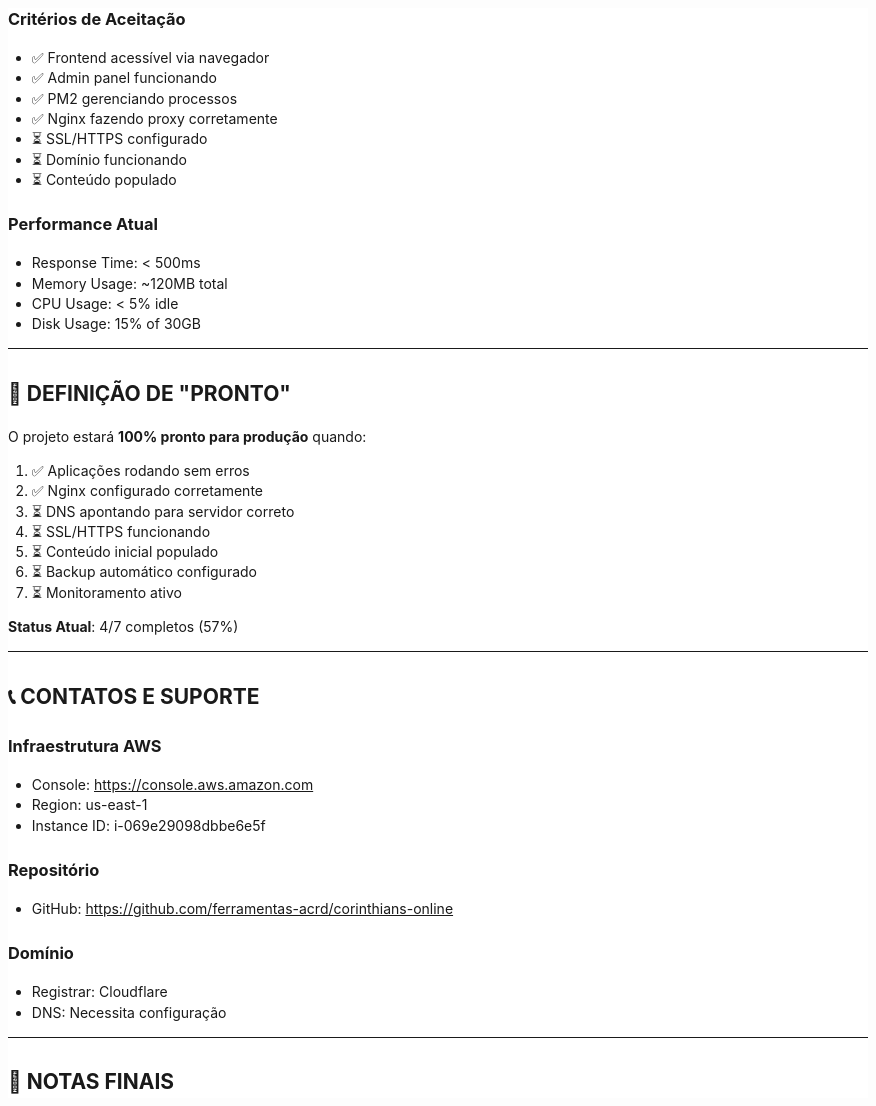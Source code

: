 ### **Critérios de Aceitação**
- ✅ Frontend acessível via navegador
- ✅ Admin panel funcionando
- ✅ PM2 gerenciando processos
- ✅ Nginx fazendo proxy corretamente
- ⏳ SSL/HTTPS configurado
- ⏳ Domínio funcionando
- ⏳ Conteúdo populado

### **Performance Atual**
- Response Time: < 500ms
- Memory Usage: ~120MB total
- CPU Usage: < 5% idle
- Disk Usage: 15% of 30GB

---

## 🎯 DEFINIÇÃO DE "PRONTO"

O projeto estará **100% pronto para produção** quando:

1. ✅ Aplicações rodando sem erros
2. ✅ Nginx configurado corretamente
3. ⏳ DNS apontando para servidor correto
4. ⏳ SSL/HTTPS funcionando
5. ⏳ Conteúdo inicial populado
6. ⏳ Backup automático configurado
7. ⏳ Monitoramento ativo

**Status Atual**: 4/7 completos (57%)

---

## 📞 CONTATOS E SUPORTE

### **Infraestrutura AWS**
- Console: https://console.aws.amazon.com
- Region: us-east-1
- Instance ID: i-069e29098dbbe6e5f

### **Repositório**
- GitHub: https://github.com/ferramentas-acrd/corinthians-online

### **Domínio**
- Registrar: Cloudflare
- DNS: Necessita configuração

---

## 📝 NOTAS FINAIS
